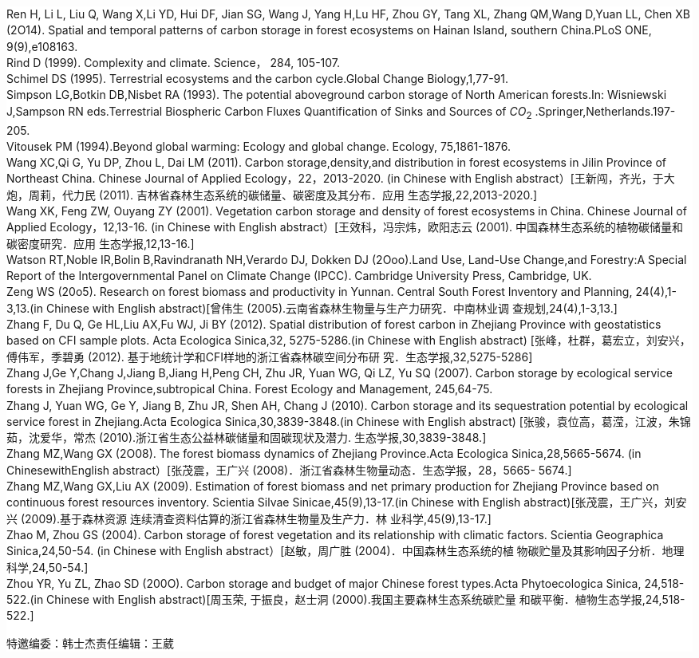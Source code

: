 Ren H, Li L, Liu Q, Wang X,Li YD, Hui DF, Jian SG, Wang J, Yang H,Lu HF, Zhou GY, Tang XL, Zhang QM,Wang D,Yuan LL, Chen XB (2O14). Spatial and temporal patterns of carbon storage in forest ecosystems on Hainan Island, southern China.PLoS ONE, 9(9),e108163.   
Rind D (1999). Complexity and climate. Science， 284, 105-107.   
Schimel DS (1995). Terrestrial ecosystems and the carbon cycle.Global Change Biology,1,77-91.   
Simpson LG,Botkin DB,Nisbet RA (1993). The potential aboveground carbon storage of North American forests.In: Wisniewski J,Sampson RN eds.Terrestrial Biospheric Carbon Fluxes Quantification of Sinks and Sources of $C O _ { 2 }$ .Springer,Netherlands.197-205.   
Vitousek PM (1994).Beyond global warming: Ecology and global change. Ecology, 75,1861-1876.   
Wang XC,Qi G, Yu DP, Zhou L, Dai LM (2011). Carbon storage,density,and distribution in forest ecosystems in Jilin Province of Northeast China. Chinese Journal of Applied Ecology，22，2013-2020. (in Chinese with English abstract）[王新闯，齐光，于大炮，周莉，代力民 (2011). 吉林省森林生态系统的碳储量、碳密度及其分布．应用 生态学报,22,2013-2020.]   
Wang XK, Feng ZW, Ouyang ZY (2001). Vegetation carbon storage and density of forest ecosystems in China. Chinese Journal of Applied Ecology，12,13-16. (in Chinese with English abstract）[王效科，冯宗炜，欧阳志云 (2001). 中国森林生态系统的植物碳储量和碳密度研究．应用 生态学报,12,13-16.]   
Watson RT,Noble IR,Bolin B,Ravindranath NH,Verardo DJ, Dokken DJ (2Ooo).Land Use, Land-Use Change,and Forestry:A Special Report of the Intergovernmental Panel on Climate Change (IPCC). Cambridge University Press, Cambridge, UK.   
Zeng WS (20o5). Research on forest biomass and productivity in Yunnan. Central South Forest Inventory and Planning, 24(4),1-3,13.(in Chinese with English abstract)[曾伟生 (2005).云南省森林生物量与生产力研究．中南林业调 查规划,24(4),1-3,13.]   
Zhang F, Du Q, Ge HL,Liu AX,Fu WJ, Ji BY (2012). Spatial distribution of forest carbon in Zhejiang Province with geostatistics based on CFI sample plots. Acta Ecologica Sinica,32, 5275-5286.(in Chinese with English abstract) [张峰，杜群，葛宏立，刘安兴，傅伟军，季碧勇 (2012). 基于地统计学和CFI样地的浙江省森林碳空间分布研 究．生态学报,32,5275-5286]   
Zhang J,Ge Y,Chang J,Jiang B,Jiang H,Peng CH, Zhu JR, Yuan WG, Qi LZ, Yu SQ (2007). Carbon storage by ecological service forests in Zhejiang Province,subtropical China. Forest Ecology and Management, 245,64-75.   
Zhang J, Yuan WG, Ge Y, Jiang B, Zhu JR, Shen AH, Chang J (2010). Carbon storage and its sequestration potential by ecological service forest in Zhejiang.Acta Ecologica Sinica,30,3839-3848.(in Chinese with English abstract) [张骏，袁位高，葛滢，江波，朱锦茹，沈爱华，常杰 (2010).浙江省生态公益林碳储量和固碳现状及潜力. 生态学报,30,3839-3848.]   
Zhang MZ,Wang GX (2O08). The forest biomass dynamics of Zhejiang Province.Acta Ecologica Sinica,28,5665-5674. (in ChinesewithEnglish abstract）[张茂震，王广兴 (2008)．浙江省森林生物量动态．生态学报，28，5665- 5674.]   
Zhang MZ,Wang GX,Liu AX (2009). Estimation of forest biomass and net primary production for Zhejiang Province based on continuous forest resources inventory. Scientia Silvae Sinicae,45(9),13-17.(in Chinese with English abstract)[张茂震，王广兴，刘安兴 (2009).基于森林资源 连续清查资料估算的浙江省森林生物量及生产力．林 业科学,45(9),13-17.]   
Zhao M, Zhou GS (2004). Carbon storage of forest vegetation and its relationship with climatic factors. Scientia Geographica Sinica,24,50-54. (in Chinese with English abstract）[赵敏，周广胜 (2004)．中国森林生态系统的植 物碳贮量及其影响因子分析．地理科学,24,50-54.]   
Zhou YR, Yu ZL, Zhao SD (200O). Carbon storage and budget of major Chinese forest types.Acta Phytoecologica Sinica, 24,518-522.(in Chinese with English abstract)[周玉荣, 于振良，赵士洞 (2000).我国主要森林生态系统碳贮量 和碳平衡．植物生态学报,24,518-522.]

特邀编委：韩士杰责任编辑：王葳